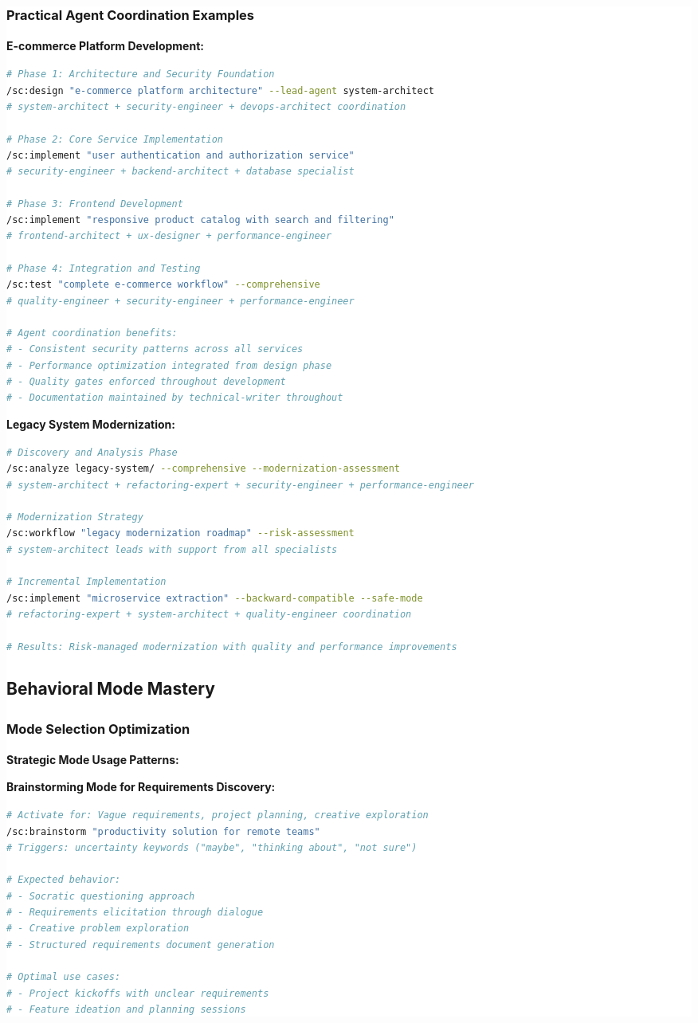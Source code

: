 ### Practical Agent Coordination Examples

**E-commerce Platform Development:**
```bash
# Phase 1: Architecture and Security Foundation
/sc:design "e-commerce platform architecture" --lead-agent system-architect
# system-architect + security-engineer + devops-architect coordination

# Phase 2: Core Service Implementation
/sc:implement "user authentication and authorization service"
# security-engineer + backend-architect + database specialist

# Phase 3: Frontend Development
/sc:implement "responsive product catalog with search and filtering"
# frontend-architect + ux-designer + performance-engineer

# Phase 4: Integration and Testing
/sc:test "complete e-commerce workflow" --comprehensive
# quality-engineer + security-engineer + performance-engineer

# Agent coordination benefits:
# - Consistent security patterns across all services
# - Performance optimization integrated from design phase
# - Quality gates enforced throughout development
# - Documentation maintained by technical-writer throughout
```

**Legacy System Modernization:**
```bash
# Discovery and Analysis Phase
/sc:analyze legacy-system/ --comprehensive --modernization-assessment
# system-architect + refactoring-expert + security-engineer + performance-engineer

# Modernization Strategy
/sc:workflow "legacy modernization roadmap" --risk-assessment
# system-architect leads with support from all specialists

# Incremental Implementation
/sc:implement "microservice extraction" --backward-compatible --safe-mode
# refactoring-expert + system-architect + quality-engineer coordination

# Results: Risk-managed modernization with quality and performance improvements
```

## Behavioral Mode Mastery

### Mode Selection Optimization

**Strategic Mode Usage Patterns:**

**Brainstorming Mode for Requirements Discovery:**
```bash
# Activate for: Vague requirements, project planning, creative exploration
/sc:brainstorm "productivity solution for remote teams"
# Triggers: uncertainty keywords ("maybe", "thinking about", "not sure")

# Expected behavior:
# - Socratic questioning approach
# - Requirements elicitation through dialogue
# - Creative problem exploration
# - Structured requirements document generation

# Optimal use cases:
# - Project kickoffs with unclear requirements
# - Feature ideation and planning sessions
```